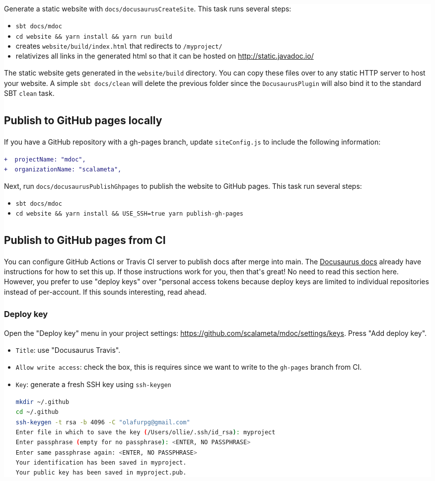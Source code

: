 Generate a static website with `docs/docusaurusCreateSite`. This task runs
several steps:

- `sbt docs/mdoc`
- `cd website && yarn install && yarn run build`
- creates `website/build/index.html` that redirects to `/myproject/`
- relativizes all links in the generated html so that it can be hosted on
  http://static.javadoc.io/

The static website gets generated in the `website/build` directory. You can copy
these files over to any static HTTP server to host your website. A simple
`sbt docs/clean` will delete the previous folder since the `DocusaurusPlugin`
will also bind it to the standard SBT `clean` task.

## Publish to GitHub pages locally

If you have a GitHub repository with a gh-pages branch, update `siteConfig.js`
to include the following information:

```diff
+  projectName: "mdoc",
+  organizationName: "scalameta",
```

Next, run `docs/docusaurusPublishGhpages` to publish the website to GitHub
pages. This task run several steps:

- `sbt docs/mdoc`
- `cd website && yarn install && USE_SSH=true yarn publish-gh-pages`

## Publish to GitHub pages from CI

You can configure GitHub Actions or Travis CI server to publish docs after merge
into main. The
[Docusaurus docs](https://docusaurus.io/docs/en/publishing#using-travis-cih)
already have instructions for how to set this up. If those instructions work for
you, then that's great! No need to read this section here. However, you prefer
to use "deploy keys" over "personal access tokens because deploy keys are
limited to individual repositories instead of per-account. If this sounds
interesting, read ahead.

### Deploy key

Open the "Deploy key" menu in your project settings:
https://github.com/scalameta/mdoc/settings/keys. Press "Add deploy key".

- `Title`: use "Docusaurus Travis".
- `Allow write access`: check the box, this is requires since we want to write
  to the `gh-pages` branch from CI.
- `Key`: generate a fresh SSH key using `ssh-keygen`

  ```sh
  mkdir ~/.github
  cd ~/.github
  ssh-keygen -t rsa -b 4096 -C "olafurpg@gmail.com"
  Enter file in which to save the key (/Users/ollie/.ssh/id_rsa): myproject
  Enter passphrase (empty for no passphrase): <ENTER, NO PASSPHRASE>
  Enter same passphrase again: <ENTER, NO PASSPHRASE>
  Your identification has been saved in myproject.
  Your public key has been saved in myproject.pub.
  ```
